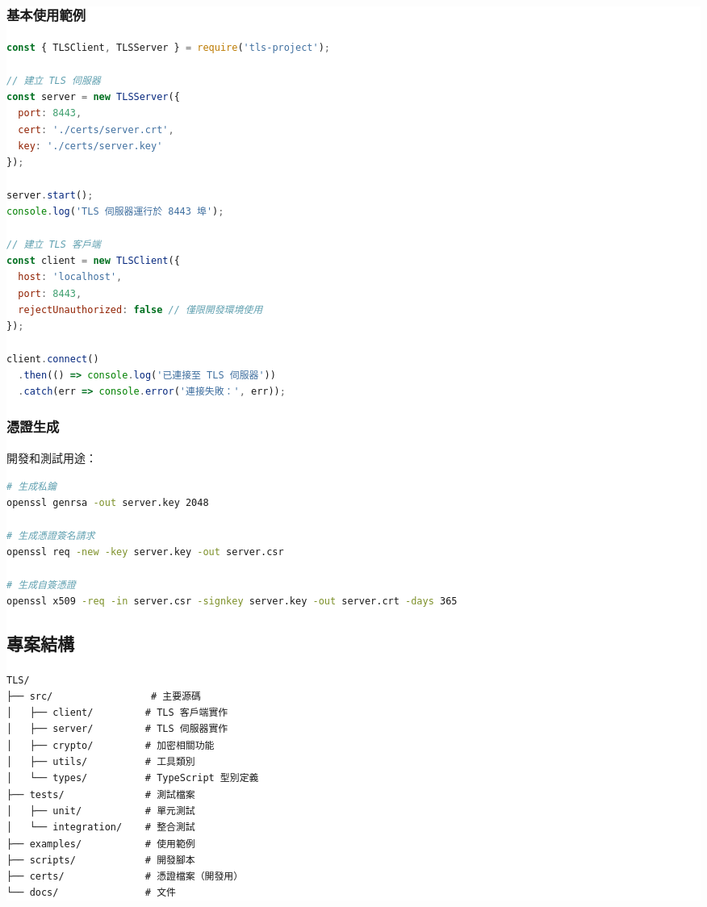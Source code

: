 ### 基本使用範例

```javascript
const { TLSClient, TLSServer } = require('tls-project');

// 建立 TLS 伺服器
const server = new TLSServer({
  port: 8443,
  cert: './certs/server.crt',
  key: './certs/server.key'
});

server.start();
console.log('TLS 伺服器運行於 8443 埠');

// 建立 TLS 客戶端
const client = new TLSClient({
  host: 'localhost',
  port: 8443,
  rejectUnauthorized: false // 僅限開發環境使用
});

client.connect()
  .then(() => console.log('已連接至 TLS 伺服器'))
  .catch(err => console.error('連接失敗：', err));
```

### 憑證生成

開發和測試用途：

```bash
# 生成私鑰
openssl genrsa -out server.key 2048

# 生成憑證簽名請求
openssl req -new -key server.key -out server.csr

# 生成自簽憑證
openssl x509 -req -in server.csr -signkey server.key -out server.crt -days 365
```

## 專案結構

```
TLS/
├── src/                 # 主要源碼
│   ├── client/         # TLS 客戶端實作
│   ├── server/         # TLS 伺服器實作
│   ├── crypto/         # 加密相關功能
│   ├── utils/          # 工具類別
│   └── types/          # TypeScript 型別定義
├── tests/              # 測試檔案
│   ├── unit/           # 單元測試
│   └── integration/    # 整合測試
├── examples/           # 使用範例
├── scripts/            # 開發腳本
├── certs/              # 憑證檔案（開發用）
└── docs/               # 文件
```
